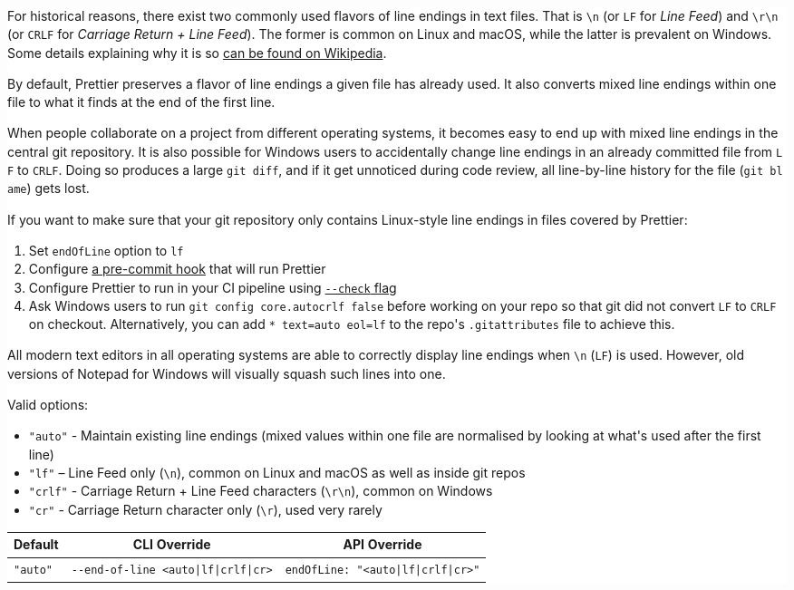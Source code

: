 For historical reasons, there exist two commonly used flavors of line endings in text files. That is `\n` (or `LF` for _Line Feed_) and `\r\n` (or `CRLF` for _Carriage Return + Line Feed_).
The former is common on Linux and macOS, while the latter is prevalent on Windows.
Some details explaining why it is so [can be found on Wikipedia](https://en.wikipedia.org/wiki/Newline).

By default, Prettier preserves a flavor of line endings a given file has already used.
It also converts mixed line endings within one file to what it finds at the end of the first line.

When people collaborate on a project from different operating systems, it becomes easy to end up with mixed line endings in the central git repository.
It is also possible for Windows users to accidentally change line endings in an already committed file from `LF` to `CRLF`.
Doing so produces a large `git diff`, and if it get unnoticed during code review, all line-by-line history for the file (`git blame`) gets lost.

If you want to make sure that your git repository only contains Linux-style line endings in files covered by Prettier:

1. Set `endOfLine` option to `lf`
1. Configure [a pre-commit hook](./precommit.md) that will run Prettier
1. Configure Prettier to run in your CI pipeline using [`--check` flag](./cli.md#check)
1. Ask Windows users to run `git config core.autocrlf false` before working on your repo so that git did not convert `LF` to `CRLF` on checkout.
   Alternatively, you can add `* text=auto eol=lf` to the repo's `.gitattributes` file to achieve this.

All modern text editors in all operating systems are able to correctly display line endings when `\n` (`LF`) is used.
However, old versions of Notepad for Windows will visually squash such lines into one.

Valid options:

- `"auto"` - Maintain existing line endings
  (mixed values within one file are normalised by looking at what's used after the first line)
- `"lf"` – Line Feed only (`\n`), common on Linux and macOS as well as inside git repos
- `"crlf"` - Carriage Return + Line Feed characters (`\r\n`), common on Windows
- `"cr"` - Carriage Return character only (`\r`), used very rarely

| Default  | CLI Override                                                | API Override                                               |
| -------- | ----------------------------------------------------------- | ---------------------------------------------------------- |
| `"auto"` | <code>--end-of-line <auto&#124;lf&#124;crlf&#124;cr></code> | <code>endOfLine: "<auto&#124;lf&#124;crlf&#124;cr>"</code> |
